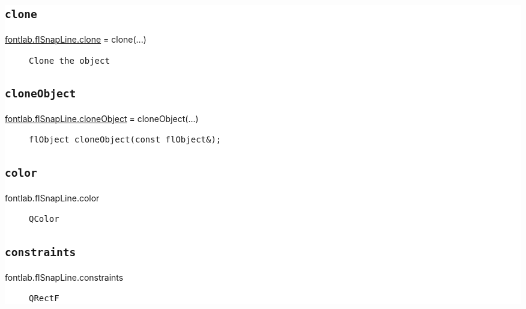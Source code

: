 </dd></dl>



<a name="fontlab.flSnapLine.clone"></a>

## `clone`


<dl class="function"><dt><a name="-fontlab.flSnapLine.clone" href="#-fontlab.flSnapLine.clone"><span class="function-name">fontlab.flSnapLine.clone</span></a> = clone<span class="argspec">(...)</span></dt><dd>

<pre class="doc" markdown="0">Clone the object</pre>

</dd></dl>



<a name="fontlab.flSnapLine.cloneObject"></a>

## `cloneObject`


<dl class="function"><dt><a name="-fontlab.flSnapLine.cloneObject" href="#-fontlab.flSnapLine.cloneObject"><span class="function-name">fontlab.flSnapLine.cloneObject</span></a> = cloneObject<span class="argspec">(...)</span></dt><dd>

<pre class="doc" markdown="0">flObject cloneObject(const flObject&);</pre>

</dd></dl>



<a name="fontlab.flSnapLine.color"></a>

## `color`


<dl class="descriptor"><dt>fontlab.flSnapLine.color</dt>
<dd>

<pre class="doc" markdown="0">QColor</pre>

</dd>
</dl>



<a name="fontlab.flSnapLine.constraints"></a>

## `constraints`


<dl class="descriptor"><dt>fontlab.flSnapLine.constraints</dt>
<dd>

<pre class="doc" markdown="0">QRectF</pre>

</dd>
</dl>
